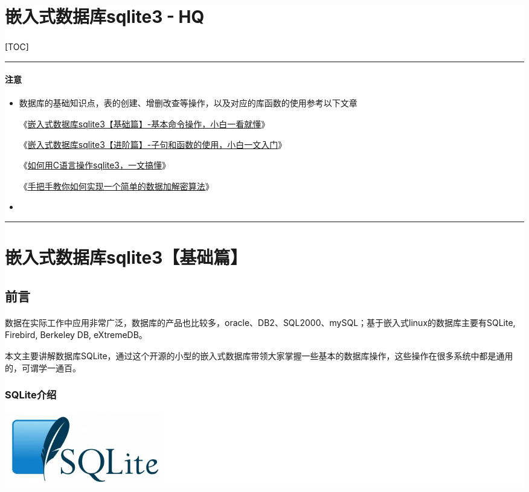 # 嵌入式数据库sqlite3 - HQ

[TOC]

------

#### 注意

- 数据库的基础知识点，表的创建、增删改查等操作，以及对应的库函数的使用参考以下文章


  《[嵌入式数据库sqlite3【基础篇】-基本命令操作，小白一看就懂](https://mp.weixin.qq.com/s?__biz=MzUxMjEyNDgyNw==&mid=2247487673&idx=1&sn=1503fe6d5a9a935c69e31088989bd303&chksm=f968624dce1feb5b7f89641374c64b3d6f8fd2703c2efe652e6bb6817779dd725d66741ed012&scene=21&token=1206659739&lang=zh_CN#wechat_redirect)》


  《[嵌入式数据库sqlite3【进阶篇】-子句和函数的使用，小白一文入门](https://mp.weixin.qq.com/s?__biz=MzUxMjEyNDgyNw==&mid=2247487776&idx=1&sn=6f41a0b12195e1a8c808a9d317dd132e&chksm=f96863d4ce1feac277bc0218ea9f7f65754b0e652c8543149df598f4c8ef87f3e1646de0de4c&scene=21&token=1206659739&lang=zh_CN#wechat_redirect)》


  《[如何用C语言操作sqlite3，一文搞懂](https://mp.weixin.qq.com/s?__biz=MzUxMjEyNDgyNw==&mid=2247488235&idx=1&sn=6fa05807122804931a8bf35c78d221bd&chksm=f968601fce1fe909ebcd396000dea7d864f94cd891abfbaabc20550268b89fb7113f81092a93&scene=21&token=1206659739&lang=zh_CN#wechat_redirect)》


  《[手把手教你如何实现一个简单的数据加解密算法](https://mp.weixin.qq.com/s?__biz=MzUxMjEyNDgyNw==&mid=2247499346&idx=1&sn=24e51acab57c498b853780933cc276f0&chksm=f96b8ca6ce1c05b06ebd06cc2cb7081caba86cc2602bc7b234fc08b62ba1363b918f306e419f&scene=21&token=787829922&lang=zh_CN#wechat_redirect)》


- 

------

# 嵌入式数据库sqlite3【基础篇】

## 前言

数据在实际工作中应用非常广泛，数据库的产品也比较多，oracle、DB2、SQL2000、mySQL；基于嵌入式linux的数据库主要有SQLite, Firebird, Berkeley DB, eXtremeDB。

本文主要讲解数据库SQLite，通过这个开源的小型的嵌入式数据库带领大家掌握一些基本的数据库操作，这些操作在很多系统中都是通用的，可谓学一通百。

### SQLite介绍

<img src="assets/assets.嵌入式数据库sqlite3 - HQ/640.jpeg" alt="图片" style="zoom: 33%;" />
